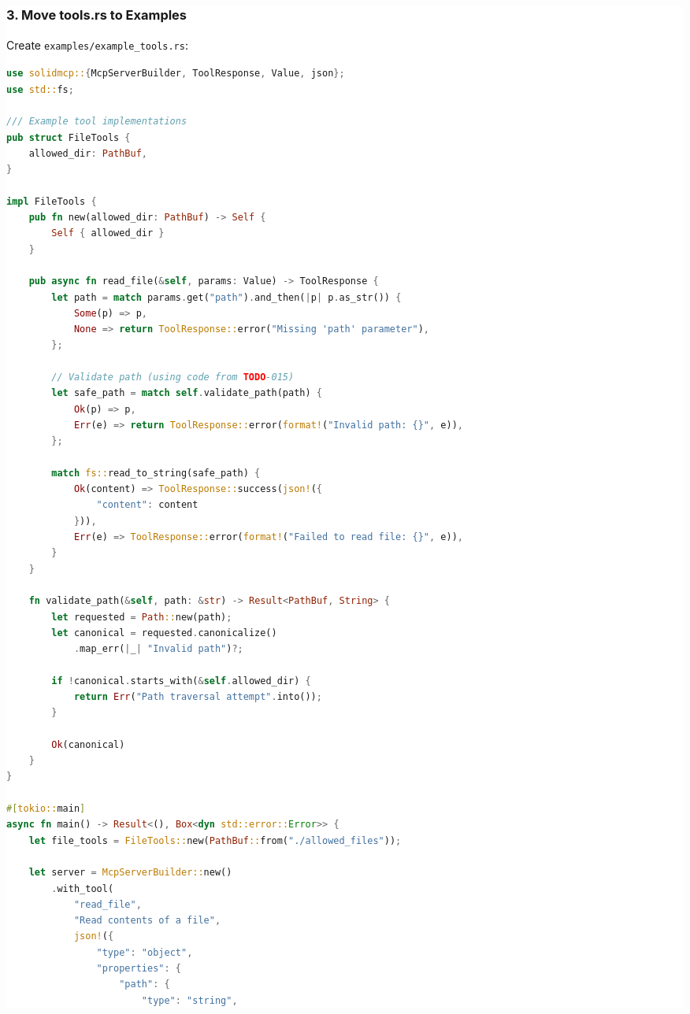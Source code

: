 ### 3. Move tools.rs to Examples

Create `examples/example_tools.rs`:
```rust
use solidmcp::{McpServerBuilder, ToolResponse, Value, json};
use std::fs;

/// Example tool implementations
pub struct FileTools {
    allowed_dir: PathBuf,
}

impl FileTools {
    pub fn new(allowed_dir: PathBuf) -> Self {
        Self { allowed_dir }
    }
    
    pub async fn read_file(&self, params: Value) -> ToolResponse {
        let path = match params.get("path").and_then(|p| p.as_str()) {
            Some(p) => p,
            None => return ToolResponse::error("Missing 'path' parameter"),
        };
        
        // Validate path (using code from TODO-015)
        let safe_path = match self.validate_path(path) {
            Ok(p) => p,
            Err(e) => return ToolResponse::error(format!("Invalid path: {}", e)),
        };
        
        match fs::read_to_string(safe_path) {
            Ok(content) => ToolResponse::success(json!({
                "content": content
            })),
            Err(e) => ToolResponse::error(format!("Failed to read file: {}", e)),
        }
    }
    
    fn validate_path(&self, path: &str) -> Result<PathBuf, String> {
        let requested = Path::new(path);
        let canonical = requested.canonicalize()
            .map_err(|_| "Invalid path")?;
        
        if !canonical.starts_with(&self.allowed_dir) {
            return Err("Path traversal attempt".into());
        }
        
        Ok(canonical)
    }
}

#[tokio::main]
async fn main() -> Result<(), Box<dyn std::error::Error>> {
    let file_tools = FileTools::new(PathBuf::from("./allowed_files"));
    
    let server = McpServerBuilder::new()
        .with_tool(
            "read_file",
            "Read contents of a file",
            json!({
                "type": "object",
                "properties": {
                    "path": {
                        "type": "string",
```